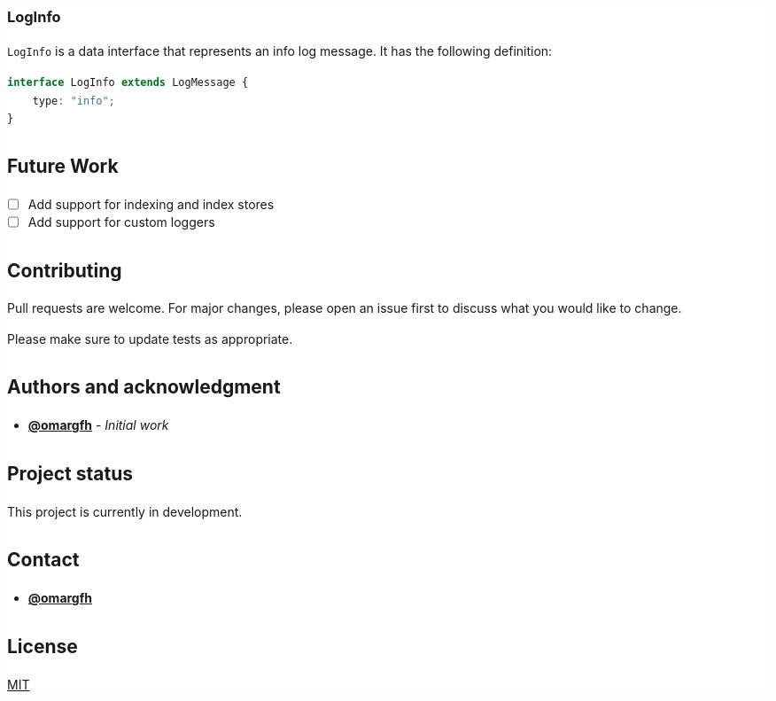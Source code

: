 ### LogInfo
`LogInfo` is a data interface that represents an info log message. It has the following definition:
```typescript
interface LogInfo extends LogMessage {
    type: "info";
}
```

## Future Work
- [ ] Add support for indexing and index stores
- [ ] Add support for custom loggers

## Contributing
Pull requests are welcome. For major changes, please open an issue first to discuss what you would like to change.

Please make sure to update tests as appropriate.

## Authors and acknowledgment
- [**@omargfh**](www.github.com/omargfh) - *Initial work*

## Project status
This project is currently in development.

## Contact
- [**@omargfh**](www.github.com/omargfh)

## License
[MIT](https://choosealicense.com/licenses/mit/)
